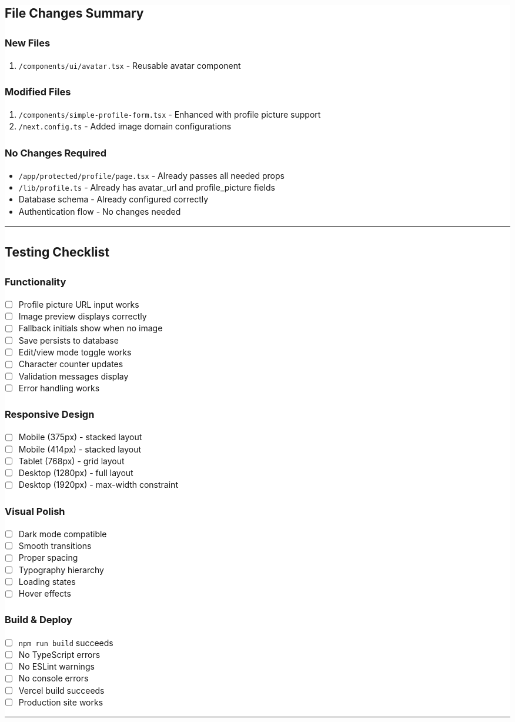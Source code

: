
## File Changes Summary

### New Files
1. `/components/ui/avatar.tsx` - Reusable avatar component

### Modified Files
1. `/components/simple-profile-form.tsx` - Enhanced with profile picture support
2. `/next.config.ts` - Added image domain configurations

### No Changes Required
- `/app/protected/profile/page.tsx` - Already passes all needed props
- `/lib/profile.ts` - Already has avatar_url and profile_picture fields
- Database schema - Already configured correctly
- Authentication flow - No changes needed

---

## Testing Checklist

### Functionality
- [ ] Profile picture URL input works
- [ ] Image preview displays correctly
- [ ] Fallback initials show when no image
- [ ] Save persists to database
- [ ] Edit/view mode toggle works
- [ ] Character counter updates
- [ ] Validation messages display
- [ ] Error handling works

### Responsive Design
- [ ] Mobile (375px) - stacked layout
- [ ] Mobile (414px) - stacked layout
- [ ] Tablet (768px) - grid layout
- [ ] Desktop (1280px) - full layout
- [ ] Desktop (1920px) - max-width constraint

### Visual Polish
- [ ] Dark mode compatible
- [ ] Smooth transitions
- [ ] Proper spacing
- [ ] Typography hierarchy
- [ ] Loading states
- [ ] Hover effects

### Build & Deploy
- [ ] `npm run build` succeeds
- [ ] No TypeScript errors
- [ ] No ESLint warnings
- [ ] No console errors
- [ ] Vercel build succeeds
- [ ] Production site works

---